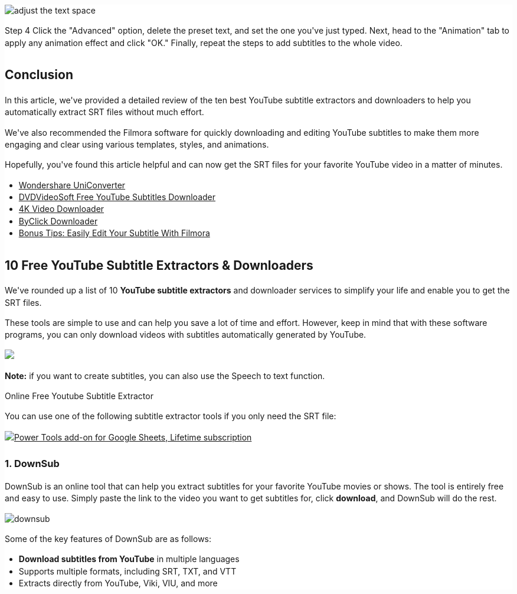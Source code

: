 ![adjust the text space](https://images.wondershare.com/filmora/article-images/2022/12/adding-subtitles-to-youtube-video-using-filmora.png)

Step 4 Click the "Advanced" option, delete the preset text, and set the one you've just typed. Next, head to the "Animation" tab to apply any animation effect and click "OK." Finally, repeat the steps to add subtitles to the whole video.

## Conclusion

In this article, we've provided a detailed review of the ten best YouTube subtitle extractors and downloaders to help you automatically extract SRT files without much effort.

We've also recommended the Filmora software for quickly downloading and editing YouTube subtitles to make them more engaging and clear using various templates, styles, and animations.

Hopefully, you've found this article helpful and can now get the SRT files for your favorite YouTube video in a matter of minutes.

* [Wondershare UniConverter](#part2-1)
* [DVDVideoSoft Free YouTube Subtitles Downloader](#part2-2)
* [4K Video Downloader](#part2-3)
* [ByClick Downloader](#part2-4)
* [Bonus Tips: Easily Edit Your Subtitle With Filmora](#part3)

## 10 Free YouTube Subtitle Extractors & Downloaders

We've rounded up a list of 10 **YouTube subtitle extractors** and downloader services to simplify your life and enable you to get the SRT files.

These tools are simple to use and can help you save a lot of time and effort. However, keep in mind that with these software programs, you can only download videos with subtitles automatically generated by YouTube.

![](https://images.wondershare.com/assets/images-common/icon-note.png)

**Note:** if you want to create subtitles, you can also use the Speech to text function.

Online Free Youtube Subtitle Extractor

You can use one of the following subtitle extractor tools if you only need the SRT file:


<a href="https://secure.2checkout.com/order/checkout.php?PRODS=4726807&QTY=1&AFFILIATE=108875&CART=1"><img src="https://secure.avangate.com/images/merchant/c14a8df1e1b4d5297e9cb30cb34d5a00/products/copy_copy_power-tools-48.png" border="0">Power Tools add-on for Google Sheets, Lifetime subscription</a>

### 1\. DownSub

DownSub is an online tool that can help you extract subtitles for your favorite YouTube movies or shows. The tool is entirely free and easy to use. Simply paste the link to the video you want to get subtitles for, click **download**, and DownSub will do the rest.

![downsub](https://images.wondershare.com/filmora/article-images/2022/12/downsub-for-youtube-subtitles-extraction.png)

Some of the key features of DownSub are as follows:

* **Download subtitles from YouTube** in multiple languages
* Supports multiple formats, including SRT, TXT, and VTT
* Extracts directly from YouTube, Viki, VIU, and more

